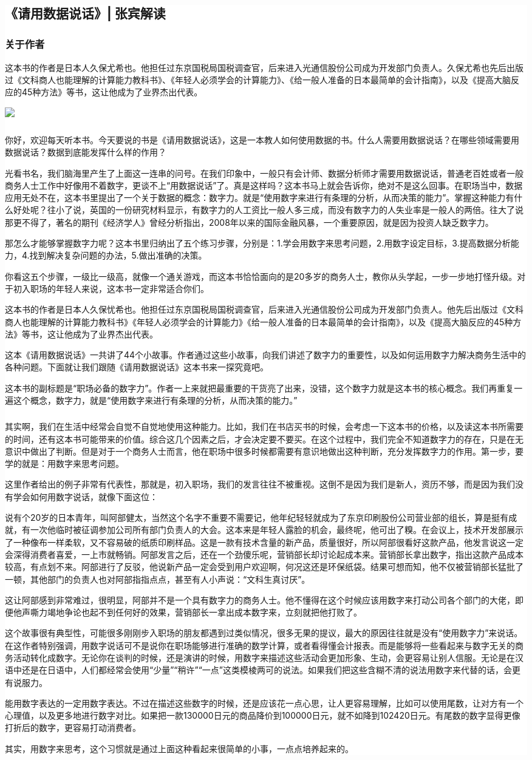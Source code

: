 ## 《请用数据说话》| 张宾解读

### 关于作者

这本书的作者是日本人久保尤希也。他担任过东京国税局国税调查官，后来进入光通信股份公司成为开发部门负责人。久保尤希也先后出版过《文科商人也能理解的计算能力教科书》、《年轻人必须学会的计算能力》、《给一般人准备的日本最简单的会计指南》，以及《提高大脑反应的45种方法》等书，这让他成为了业界杰出代表。

<img  src="https://piccdn3.umiwi.com/img/201611/15/201611152029132008827588.jpg" width="0"/>

###  



你好，欢迎每天听本书。今天要说的书是《请用数据说话》，这是一本教人如何使用数据的书。什么人需要用数据说话？在哪些领域需要用数据说话？数据到底能发挥什么样的作用？

光看书名，我们脑海里产生了上面这一连串的问号。在我们印象中，一般只有会计师、数据分析师才需要用数据说话，普通老百姓或者一般商务人士工作中好像用不着数字，更谈不上“用数据说话”了。真是这样吗？这本书马上就会告诉你，绝对不是这么回事。在职场当中，数据应用无处不在，这本书里提出了一个关于数据的概念：数字力。就是“使用数字来进行有条理的分析，从而决策的能力”。掌握这种能力有什么好处呢？往小了说，英国的一份研究材料显示，有数字力的人工资比一般人多三成，而没有数字力的人失业率是一般人的两倍。往大了说那更不得了，著名的期刊《经济学人》曾经分析指出，2008年以来的国际金融风暴，一个重要原因，就是因为投资人缺乏数字力。

那怎么才能够掌握数字力呢？这本书里归纳出了五个练习步骤，分别是：1.学会用数字来思考问题，2.用数字设定目标，3.提高数据分析能力，4.找到解决复杂问题的办法，5.做出准确的决策。

你看这五个步骤，一级比一级高，就像一个通关游戏，而这本书恰恰面向的是20多岁的商务人士，教你从头学起，一步一步地打怪升级。对于初入职场的年轻人来说，这本书一定非常适合你们。

这本书的作者是日本人久保忧希也。他担任过东京国税局国税调查官，后来进入光通信股份公司成为开发部门负责人。他先后出版过《文科商人也能理解的计算能力教科书》《年轻人必须学会的计算能力》《给一般人准备的日本最简单的会计指南》，以及《提高大脑反应的45种方法》等书，这让他成为了业界杰出代表。

这本《请用数据说话》一共讲了44个小故事。作者通过这些小故事，向我们讲述了数字力的重要性，以及如何运用数字力解决商务生活中的各种问题。下面就让我们跟随《请用数据说话》这本书来一探究竟吧。

这本书的副标题是“职场必备的数字力”。作者一上来就把最重要的干货亮了出来，没错，这个数字力就是这本书的核心概念。我们再重复一遍这个概念，数字力，就是“使用数字来进行有条理的分析，从而决策的能力。”

###  



其实啊，我们在生活中经常会自觉不自觉地使用这种能力。比如，我们在书店买书的时候，会考虑一下这本书的价格，以及读这本书所需要的时间，还有这本书可能带来的价值。综合这几个因素之后，才会决定要不要买。在这个过程中，我们完全不知道数字力的存在，只是在无意识中做出了判断。但是对于一个商务人士而言，他在职场中很多时候都需要有意识地做出这种判断，充分发挥数字力的作用。第一步，要学的就是：用数字来思考问题。

这里作者给出的例子非常有代表性，那就是，初入职场，我们的发言往往不被重视。这倒不是因为我们是新人，资历不够，而是因为我们没有学会如何用数字说话，就像下面这位：

说有个20岁的日本青年，叫阿部健太，当然这个名字不重要不需要记，他年纪轻轻就成为了东京印刷股份公司营业部的组长，算是挺有成就，有一次他临时被征调参加公司所有部门负责人的大会。这本来是年轻人露脸的机会，最终呢，他可出了糗。在会议上，技术开发部展示了一种像布一样柔软，又不容易破的纸质印刷样品。这是一款有技术含量的新产品，质量很好，所以阿部很看好这款产品，他发言说这一定会深得消费者喜爱，一上市就畅销。阿部发言之后，还在一个劲傻乐呢，营销部长却讨论起成本来。营销部长拿出数字，指出这款产品成本较高，有点划不来。阿部进行了反驳，他说新产品一定会受到用户欢迎啊，何况这还是环保纸袋。结果可想而知，他不仅被营销部长猛批了一顿，其他部门的负责人也对阿部指指点点，甚至有人小声说：“文科生真讨厌”。

这让阿部感到非常难过，很明显，阿部并不是一个具有数字力的商务人士。他不懂得在这个时候应该用数字来打动公司各个部门的大佬，即便他声嘶力竭地争论也起不到任何好的效果，营销部长一拿出成本数字来，立刻就把他打败了。

这个故事很有典型性，可能很多刚刚步入职场的朋友都遇到过类似情况，很多无果的提议，最大的原因往往就是没有“使用数字力”来说话。在这作者特别强调，用数字说话可不是说你在职场能够进行准确的数学计算，或者看得懂会计报表。而是能够将一些看起来与数字无关的商务活动转化成数字。无论你在谈判的时候，还是演讲的时候，用数字来描述这些活动会更加形象、生动，会更容易让别人信服。无论是在汉语中还是在日语中，人们都经常会使用“少量”“稍许”“一点”这类模棱两可的说法。如果我们把这些含糊不清的说法用数字来代替的话，会更有说服力。

能用数字表达的一定用数字表达。不过在描述这些数字的时候，还是应该花一点心思，让人更容易理解，比如可以使用尾数，让对方有一个心理值，以及更多地进行数字对比。如果把一款130000日元的商品降价到100000日元，就不如降到102420日元。有尾数的数字显得更像打折后的数字，更容易打动消费者。

其实，用数字来思考，这个习惯就是通过上面这种看起来很简单的小事，一点点培养起来的。

###  

